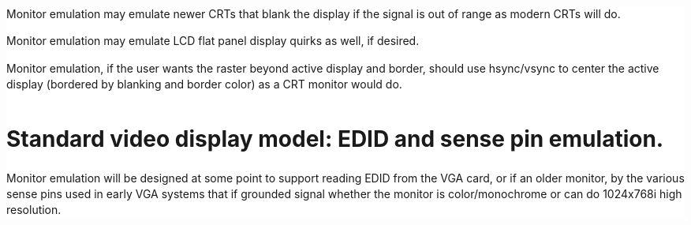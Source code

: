 Monitor emulation may emulate newer CRTs that blank the display if the signal is out of range as modern CRTs will do.

Monitor emulation may emulate LCD flat panel display quirks as well, if desired.

Monitor emulation, if the user wants the raster beyond active display and border, should use hsync/vsync to center the active display (bordered by blanking and border color) as a CRT monitor would do.

# Standard video display model: EDID and sense pin emulation.

Monitor emulation will be designed at some point to support reading EDID from the VGA card, or if an older monitor, by the various sense pins used in early VGA systems that if grounded signal whether the monitor is color/monochrome or can do 1024x768i high resolution.

